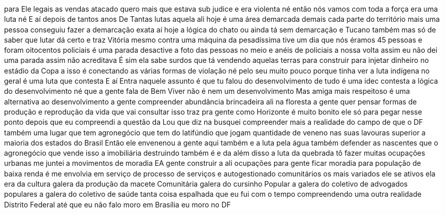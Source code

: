 para Ele legais as vendas atacado quero
mais que estava sub judice e era
violenta né então nós vamos com toda a
força era uma luta né E aí depois de
tantos anos De Tantas lutas aquela ali
hoje é uma área demarcada demais cada
parte do território mais uma pessoa
conseguiu fazer a demarcação exata aí
hoje a lógica
do chato ou ainda tá sem demarcação e
Tucano também mas só de saber que lutar
dá certo e traz Vitória mesmo contra uma
máquina da pesadíssima tive um dia que
nós éramos 45 pessoas e foram oitocentos
policiais é uma parada desactive a foto
das pessoas no meio e anéis de policiais
a nossa volta assim eu não dei uma
parada assim não acreditava
É sim ela sabe surdos que tá vendendo
aquelas terras para construir para
injetar dinheiro no estádio da Copa a
isso é conectando as várias formas de
violação né pelo seu muito pouco porque
tinha ver a luta indígena no geral é uma
luta que contesta E aí Entra naquele
assunto é que tu falou do
desenvolvimento de tudo é uma idec
contesta a lógica do desenvolvimento né
que a gente fala de Bem Viver não é nem
um desenvolvimento Mas amiga mais
respeitoso é uma alternativa ao
desenvolvimento a gente compreender
abundância brincadeira ali na floresta a
gente quer pensar formas de produção e
reprodução da vida que vai consultar
isso traz pra gente como Horizonte é
muito bonito ele só para pegar nesse
ponto depois que eu compreendi a questão
da Lou que diz na busquei compreender
mais a realidade do campo de que o DF
também uma lugar que tem agronegócio que
tem do latifúndio que jogam quantidade
de veneno nas suas lavouras superior a
maioria dos estados do Brasil Então ele
envenenou a gente aqui também e a luta
pela água também defender as nascentes
que o agronegócio que vende isso a
imobiliária destruindo também é e da
além disso a luta da quebrada tô fazer
muitas ocupações urbanas
me juntei a movimentos de moradia EA
gente construir a ali ocupações para
gente ficar moradia para população de
baixa renda é me envolvia em serviço de
processo de serviços e autogestionado
comunitários os mais variados ele se
ativos ela era da cultura galera da
produção da macete Comunitária galera do
cursinho Popular a galera do coletivo de
advogados populares a galera do coletivo
de saúde tanta coisa espalhada que eu
fui com o tempo compreendendo uma outra
realidade Distrito Federal até que eu
não falo moro em Brasília eu moro no DF